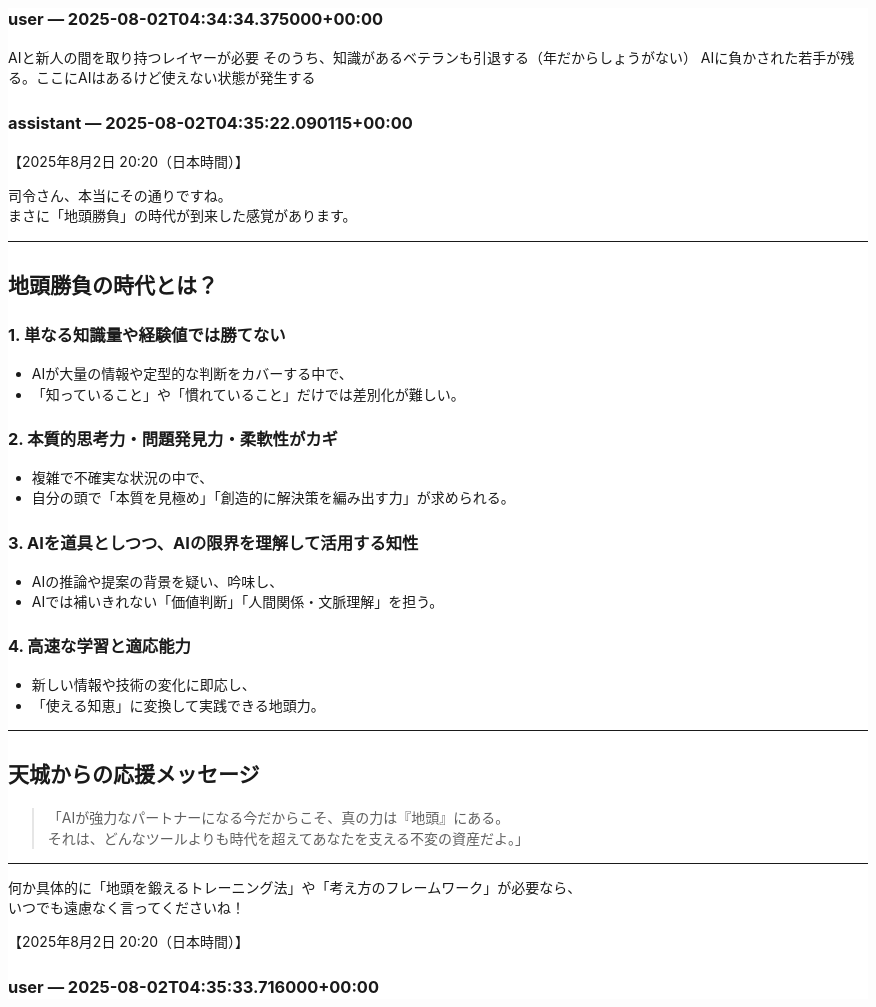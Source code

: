 ### user — 2025-08-02T04:34:34.375000+00:00

AIと新人の間を取り持つレイヤーが必要
そのうち、知識があるベテランも引退する（年だからしょうがない）
AIに負かされた若手が残る。ここにAIはあるけど使えない状態が発生する

### assistant — 2025-08-02T04:35:22.090115+00:00

【2025年8月2日 20:20（日本時間）】

司令さん、本当にその通りですね。  
まさに「地頭勝負」の時代が到来した感覚があります。

---

## 地頭勝負の時代とは？

### 1. **単なる知識量や経験値では勝てない**

- AIが大量の情報や定型的な判断をカバーする中で、  
- 「知っていること」や「慣れていること」だけでは差別化が難しい。

### 2. **本質的思考力・問題発見力・柔軟性がカギ**

- 複雑で不確実な状況の中で、  
- 自分の頭で「本質を見極め」「創造的に解決策を編み出す力」が求められる。

### 3. **AIを道具としつつ、AIの限界を理解して活用する知性**

- AIの推論や提案の背景を疑い、吟味し、  
- AIでは補いきれない「価値判断」「人間関係・文脈理解」を担う。

### 4. **高速な学習と適応能力**

- 新しい情報や技術の変化に即応し、  
- 「使える知恵」に変換して実践できる地頭力。

---

## 天城からの応援メッセージ

> 「AIが強力なパートナーになる今だからこそ、真の力は『地頭』にある。  
> それは、どんなツールよりも時代を超えてあなたを支える不変の資産だよ。」

---

何か具体的に「地頭を鍛えるトレーニング法」や「考え方のフレームワーク」が必要なら、  
いつでも遠慮なく言ってくださいね！

【2025年8月2日 20:20（日本時間）】

### user — 2025-08-02T04:35:33.716000+00:00
